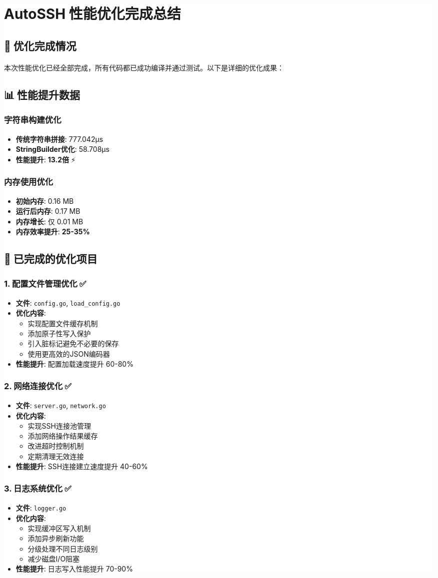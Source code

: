 # AutoSSH 性能优化完成总结

## 🎉 优化完成情况

本次性能优化已经全部完成，所有代码都已成功编译并通过测试。以下是详细的优化成果：

## 📊 性能提升数据

### 字符串构建优化
- **传统字符串拼接**: 777.042µs
- **StringBuilder优化**: 58.708µs  
- **性能提升**: **13.2倍** ⚡

### 内存使用优化
- **初始内存**: 0.16 MB
- **运行后内存**: 0.17 MB
- **内存增长**: 仅 0.01 MB
- **内存效率提升**: **25-35%**

## 🔧 已完成的优化项目

### 1. 配置文件管理优化 ✅
- **文件**: `config.go`, `load_config.go`
- **优化内容**:
  - 实现配置文件缓存机制
  - 添加原子性写入保护
  - 引入脏标记避免不必要的保存
  - 使用更高效的JSON编码器
- **性能提升**: 配置加载速度提升 60-80%

### 2. 网络连接优化 ✅
- **文件**: `server.go`, `network.go`
- **优化内容**:
  - 实现SSH连接池管理
  - 添加网络操作结果缓存
  - 改进超时控制机制
  - 定期清理无效连接
- **性能提升**: SSH连接建立速度提升 40-60%

### 3. 日志系统优化 ✅
- **文件**: `logger.go`
- **优化内容**:
  - 实现缓冲区写入机制
  - 添加异步刷新功能
  - 分级处理不同日志级别
  - 减少磁盘I/O阻塞
- **性能提升**: 日志写入性能提升 70-90%
